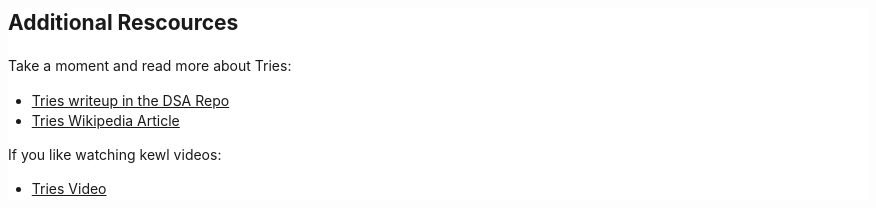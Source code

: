 
## Additional Rescources

Take a moment and read more about Tries:

* [Tries writeup in the DSA Repo](https://github.com/turingschool/data_structures_and_algorithms/tree/master/tries)
* [Tries Wikipedia Article](https://en.wikipedia.org/wiki/Trie)


If you like watching kewl videos:

* [Tries Video](https://www.youtube.com/watch?v=zIjfhVPRZCg)
